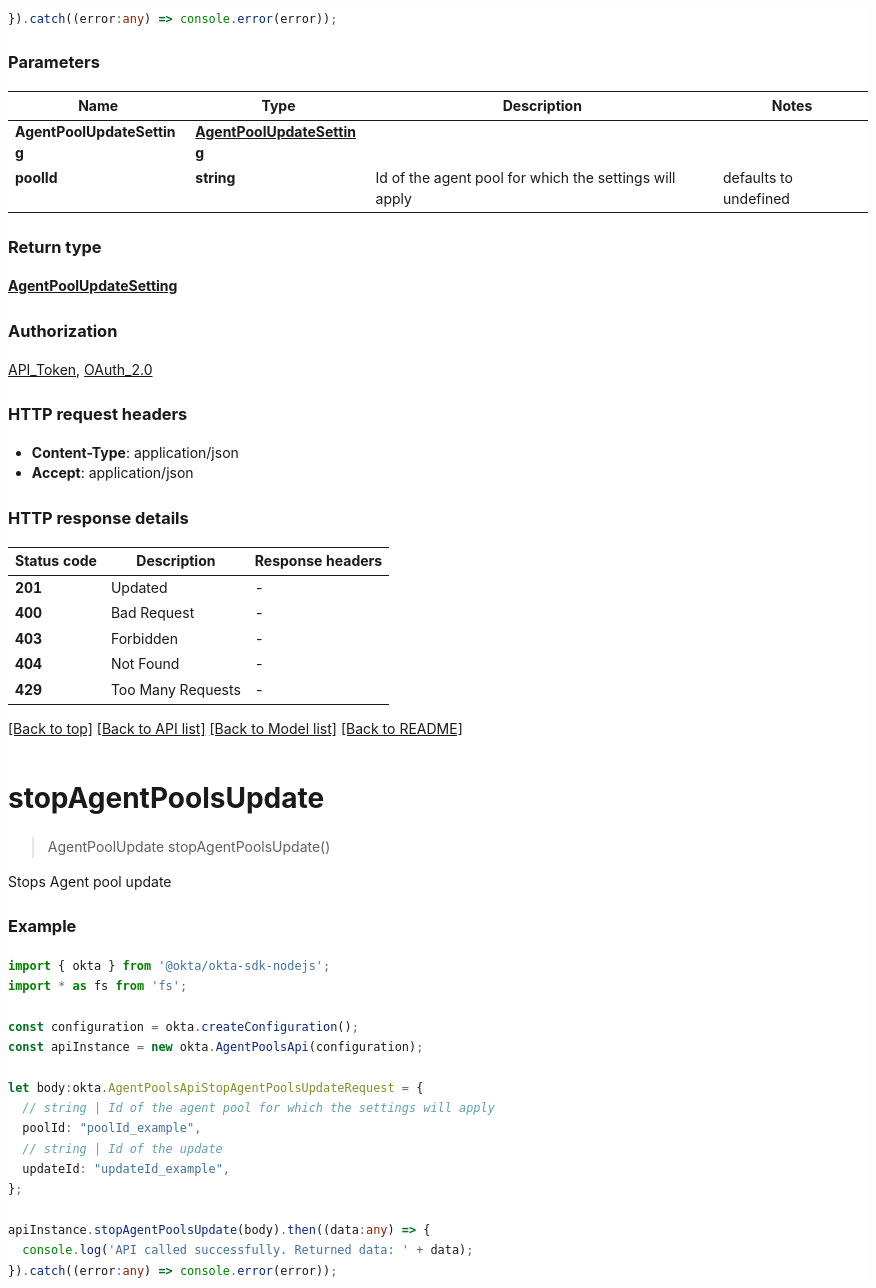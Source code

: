 ```typescript
}).catch((error:any) => console.error(error));
```


### Parameters

Name | Type | Description  | Notes
------------- | ------------- | ------------- | -------------
 **AgentPoolUpdateSetting** | **[AgentPoolUpdateSetting](AgentPoolUpdateSetting.md)** |  | 
**poolId** | **string** | Id of the agent pool for which the settings will apply | defaults to undefined


### Return type

**[AgentPoolUpdateSetting](AgentPoolUpdateSetting.md)**

### Authorization

[API_Token](README.md#API_Token), [OAuth_2.0](README.md#OAuth_2.0)

### HTTP request headers

 - **Content-Type**: application/json
 - **Accept**: application/json


### HTTP response details
| Status code | Description | Response headers |
|-------------|-------------|------------------|
**201** | Updated |  -  |
**400** | Bad Request |  -  |
**403** | Forbidden |  -  |
**404** | Not Found |  -  |
**429** | Too Many Requests |  -  |

[[Back to top]](#) [[Back to API list]](README.md#documentation-for-api-endpoints) [[Back to Model list]](README.md#documentation-for-models) [[Back to README]](README.md)

# **stopAgentPoolsUpdate**
> AgentPoolUpdate stopAgentPoolsUpdate()

Stops Agent pool update

### Example


```typescript
import { okta } from '@okta/okta-sdk-nodejs';
import * as fs from 'fs';

const configuration = okta.createConfiguration();
const apiInstance = new okta.AgentPoolsApi(configuration);

let body:okta.AgentPoolsApiStopAgentPoolsUpdateRequest = {
  // string | Id of the agent pool for which the settings will apply
  poolId: "poolId_example",
  // string | Id of the update
  updateId: "updateId_example",
};

apiInstance.stopAgentPoolsUpdate(body).then((data:any) => {
  console.log('API called successfully. Returned data: ' + data);
}).catch((error:any) => console.error(error));
```
